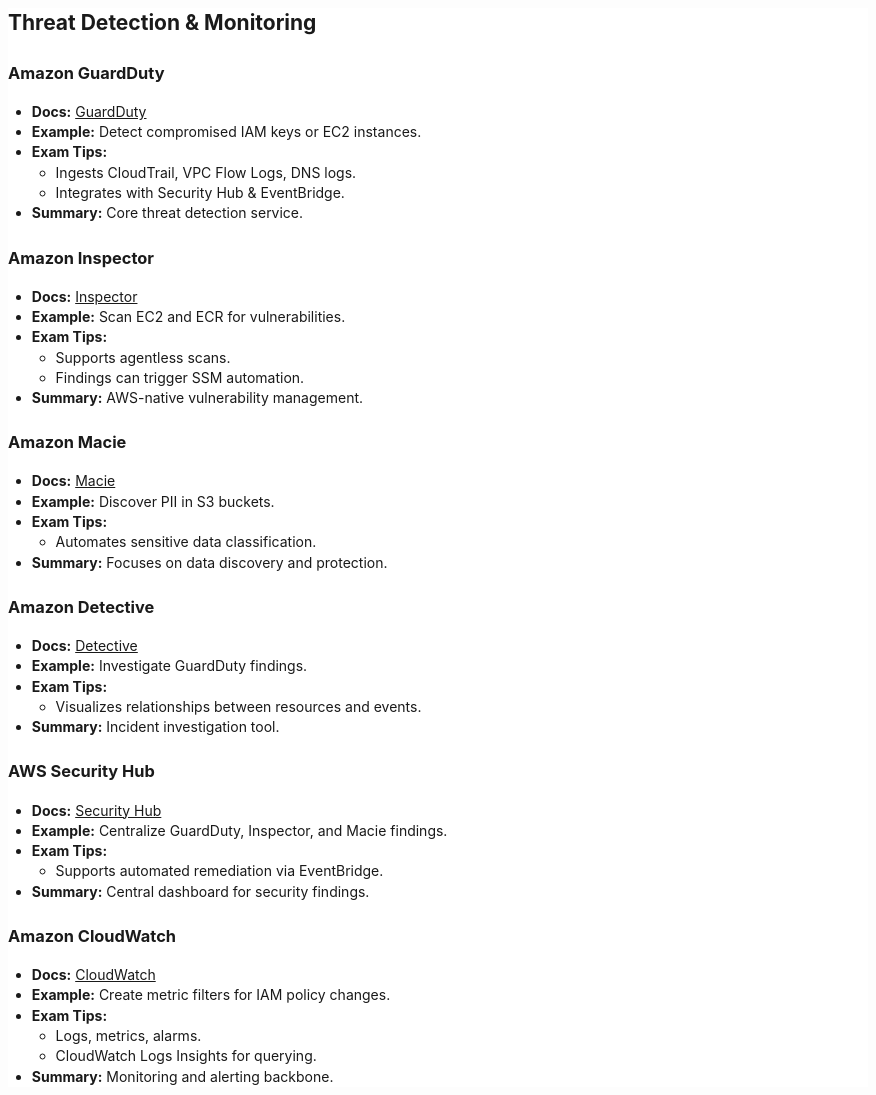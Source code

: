 
## Threat Detection & Monitoring

### Amazon GuardDuty
- **Docs:** [GuardDuty](https://docs.aws.amazon.com/guardduty/latest/ug/what-is-guardduty.html)
- **Example:** Detect compromised IAM keys or EC2 instances.
- **Exam Tips:**
  - Ingests CloudTrail, VPC Flow Logs, DNS logs.
  - Integrates with Security Hub & EventBridge.
- **Summary:** Core threat detection service.

### Amazon Inspector
- **Docs:** [Inspector](https://docs.aws.amazon.com/inspector/latest/user/what-is-inspector.html)
- **Example:** Scan EC2 and ECR for vulnerabilities.
- **Exam Tips:**
  - Supports agentless scans.
  - Findings can trigger SSM automation.
- **Summary:** AWS-native vulnerability management.

### Amazon Macie
- **Docs:** [Macie](https://docs.aws.amazon.com/macie/latest/user/what-is-macie.html)
- **Example:** Discover PII in S3 buckets.
- **Exam Tips:**
  - Automates sensitive data classification.
- **Summary:** Focuses on data discovery and protection.

### Amazon Detective
- **Docs:** [Detective](https://docs.aws.amazon.com/detective/latest/adminguide/what-is-detective.html)
- **Example:** Investigate GuardDuty findings.
- **Exam Tips:**
  - Visualizes relationships between resources and events.
- **Summary:** Incident investigation tool.

### AWS Security Hub
- **Docs:** [Security Hub](https://docs.aws.amazon.com/securityhub/latest/userguide/what-is-securityhub.html)
- **Example:** Centralize GuardDuty, Inspector, and Macie findings.
- **Exam Tips:**
  - Supports automated remediation via EventBridge.
- **Summary:** Central dashboard for security findings.

### Amazon CloudWatch
- **Docs:** [CloudWatch](https://docs.aws.amazon.com/AmazonCloudWatch/latest/monitoring/WhatIsCloudWatch.html)
- **Example:** Create metric filters for IAM policy changes.
- **Exam Tips:**
  - Logs, metrics, alarms.
  - CloudWatch Logs Insights for querying.
- **Summary:** Monitoring and alerting backbone.
